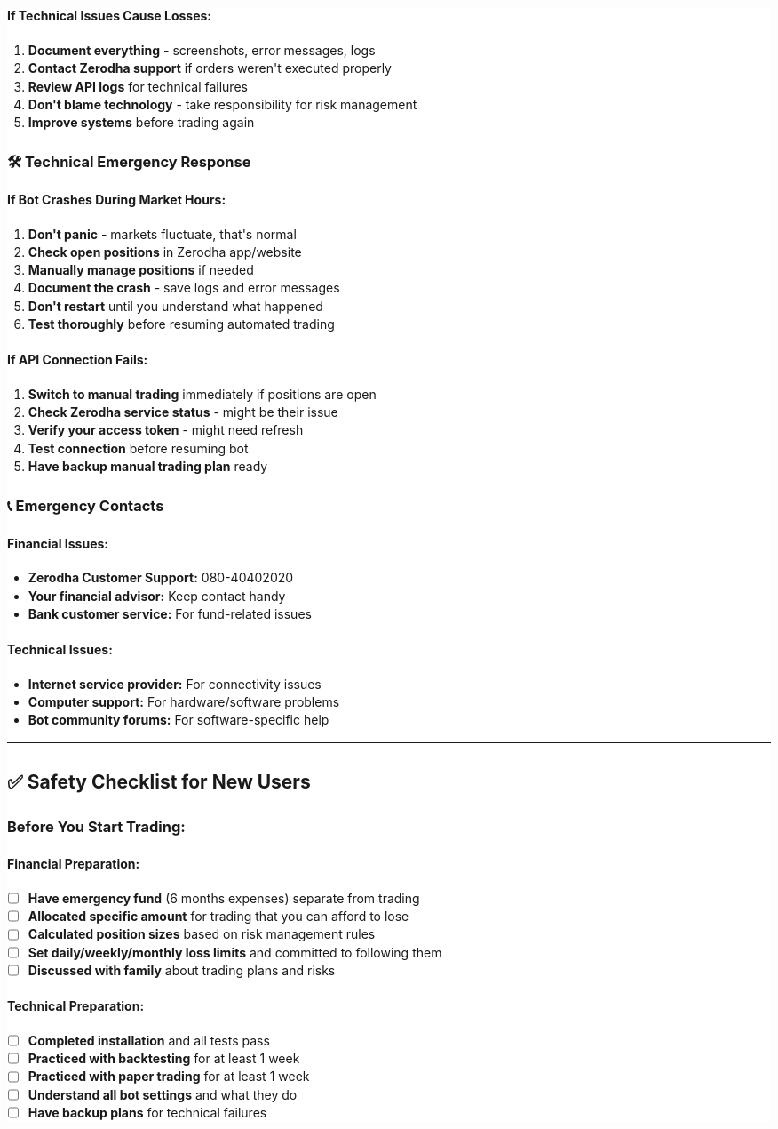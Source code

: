 #### **If Technical Issues Cause Losses:**
1. **Document everything** - screenshots, error messages, logs
2. **Contact Zerodha support** if orders weren't executed properly
3. **Review API logs** for technical failures
4. **Don't blame technology** - take responsibility for risk management
5. **Improve systems** before trading again

### **🛠️ Technical Emergency Response**

#### **If Bot Crashes During Market Hours:**
1. **Don't panic** - markets fluctuate, that's normal
2. **Check open positions** in Zerodha app/website
3. **Manually manage positions** if needed
4. **Document the crash** - save logs and error messages
5. **Don't restart** until you understand what happened
6. **Test thoroughly** before resuming automated trading

#### **If API Connection Fails:**
1. **Switch to manual trading** immediately if positions are open
2. **Check Zerodha service status** - might be their issue
3. **Verify your access token** - might need refresh
4. **Test connection** before resuming bot
5. **Have backup manual trading plan** ready

### **📞 Emergency Contacts**

#### **Financial Issues:**
- **Zerodha Customer Support:** 080-40402020
- **Your financial advisor:** Keep contact handy
- **Bank customer service:** For fund-related issues

#### **Technical Issues:**
- **Internet service provider:** For connectivity issues
- **Computer support:** For hardware/software problems
- **Bot community forums:** For software-specific help

---

## ✅ **Safety Checklist for New Users**

### **Before You Start Trading:**

#### **Financial Preparation:**
- [ ] **Have emergency fund** (6 months expenses) separate from trading
- [ ] **Allocated specific amount** for trading that you can afford to lose
- [ ] **Calculated position sizes** based on risk management rules
- [ ] **Set daily/weekly/monthly loss limits** and committed to following them
- [ ] **Discussed with family** about trading plans and risks

#### **Technical Preparation:**
- [ ] **Completed installation** and all tests pass
- [ ] **Practiced with backtesting** for at least 1 week
- [ ] **Practiced with paper trading** for at least 1 week
- [ ] **Understand all bot settings** and what they do
- [ ] **Have backup plans** for technical failures
